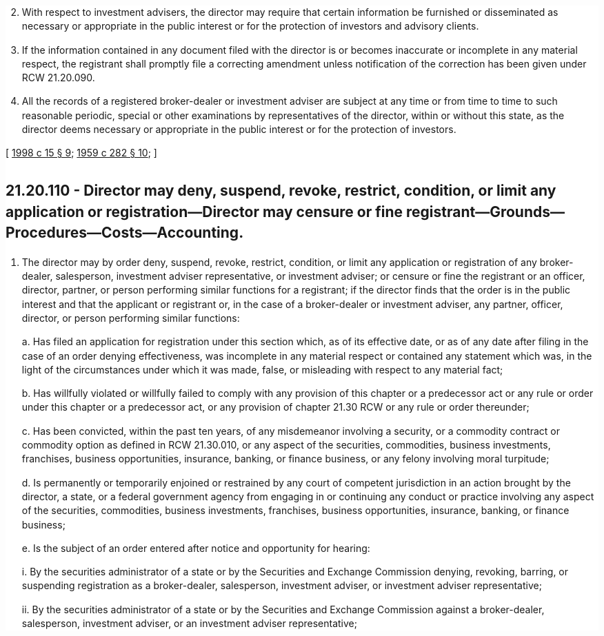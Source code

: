 2. With respect to investment advisers, the director may require that certain information be furnished or disseminated as necessary or appropriate in the public interest or for the protection of investors and advisory clients.

3. If the information contained in any document filed with the director is or becomes inaccurate or incomplete in any material respect, the registrant shall promptly file a correcting amendment unless notification of the correction has been given under RCW 21.20.090.

4. All the records of a registered broker-dealer or investment adviser are subject at any time or from time to time to such reasonable periodic, special or other examinations by representatives of the director, within or without this state, as the director deems necessary or appropriate in the public interest or for the protection of investors.

\[ [1998 c 15 § 9](http://lawfilesext.leg.wa.gov/biennium/1997-98/Pdf/Bills/Session%20Laws/Senate/6202.SL.pdf?cite=1998%20c%2015%20§%209); [1959 c 282 § 10](http://leg.wa.gov/CodeReviser/documents/sessionlaw/1959c282.pdf?cite=1959%20c%20282%20§%2010); \]

## 21.20.110 - Director may deny, suspend, revoke, restrict, condition, or limit any application or registration—Director may censure or fine registrant—Grounds—Procedures—Costs—Accounting.
1. The director may by order deny, suspend, revoke, restrict, condition, or limit any application or registration of any broker-dealer, salesperson, investment adviser representative, or investment adviser; or censure or fine the registrant or an officer, director, partner, or person performing similar functions for a registrant; if the director finds that the order is in the public interest and that the applicant or registrant or, in the case of a broker-dealer or investment adviser, any partner, officer, director, or person performing similar functions:

   a. Has filed an application for registration under this section which, as of its effective date, or as of any date after filing in the case of an order denying effectiveness, was incomplete in any material respect or contained any statement which was, in the light of the circumstances under which it was made, false, or misleading with respect to any material fact;

   b. Has willfully violated or willfully failed to comply with any provision of this chapter or a predecessor act or any rule or order under this chapter or a predecessor act, or any provision of chapter 21.30 RCW or any rule or order thereunder;

   c. Has been convicted, within the past ten years, of any misdemeanor involving a security, or a commodity contract or commodity option as defined in RCW 21.30.010, or any aspect of the securities, commodities, business investments, franchises, business opportunities, insurance, banking, or finance business, or any felony involving moral turpitude;

   d. Is permanently or temporarily enjoined or restrained by any court of competent jurisdiction in an action brought by the director, a state, or a federal government agency from engaging in or continuing any conduct or practice involving any aspect of the securities, commodities, business investments, franchises, business opportunities, insurance, banking, or finance business;

   e. Is the subject of an order entered after notice and opportunity for hearing:

      i. By the securities administrator of a state or by the Securities and Exchange Commission denying, revoking, barring, or suspending registration as a broker-dealer, salesperson, investment adviser, or investment adviser representative;

      ii. By the securities administrator of a state or by the Securities and Exchange Commission against a broker-dealer, salesperson, investment adviser, or an investment adviser representative;
